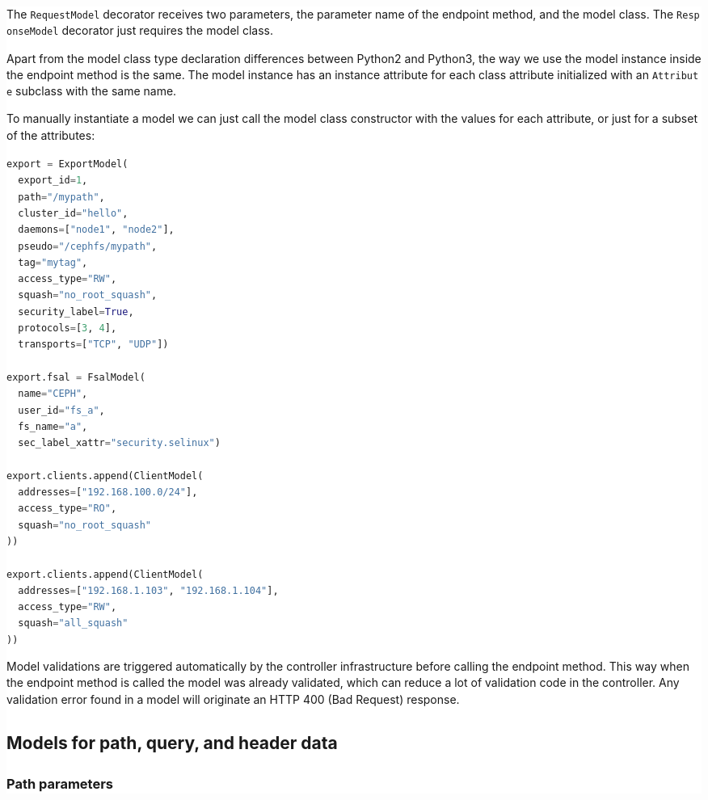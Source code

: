 
The `RequestModel` decorator receives two parameters, the parameter name of the endpoint method,
and the model class. The `ResponseModel` decorator just requires the model class.

Apart from the model class type declaration differences between Python2 and Python3, the way we use
the model instance inside the endpoint method is the same.
The model instance has an instance attribute for each class attribute initialized with an
`Attribute` subclass with the same name.

To manually instantiate a model we can just call the model class constructor with the values for
each attribute, or just for a subset of the attributes:

```python
export = ExportModel(
  export_id=1,
  path="/mypath",
  cluster_id="hello",
  daemons=["node1", "node2"],
  pseudo="/cephfs/mypath",
  tag="mytag",
  access_type="RW",
  squash="no_root_squash",
  security_label=True,
  protocols=[3, 4],
  transports=["TCP", "UDP"])

export.fsal = FsalModel(
  name="CEPH",
  user_id="fs_a",
  fs_name="a",
  sec_label_xattr="security.selinux")

export.clients.append(ClientModel(
  addresses=["192.168.100.0/24"],
  access_type="RO",
  squash="no_root_squash"
))

export.clients.append(ClientModel(
  addresses=["192.168.1.103", "192.168.1.104"],
  access_type="RW",
  squash="all_squash"
))
```

Model validations are triggered automatically by the controller infrastructure before calling the
endpoint method. This way when the endpoint method is called the model was already validated, which
can reduce a lot of validation code in the controller.
Any validation error found in a model will originate an HTTP 400 (Bad Request) response.


## Models for path, query, and header data

### Path parameters
